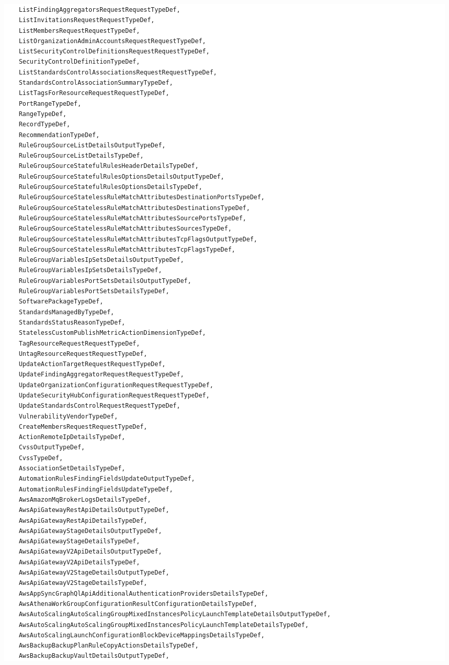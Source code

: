 ```python
    ListFindingAggregatorsRequestRequestTypeDef,
    ListInvitationsRequestRequestTypeDef,
    ListMembersRequestRequestTypeDef,
    ListOrganizationAdminAccountsRequestRequestTypeDef,
    ListSecurityControlDefinitionsRequestRequestTypeDef,
    SecurityControlDefinitionTypeDef,
    ListStandardsControlAssociationsRequestRequestTypeDef,
    StandardsControlAssociationSummaryTypeDef,
    ListTagsForResourceRequestRequestTypeDef,
    PortRangeTypeDef,
    RangeTypeDef,
    RecordTypeDef,
    RecommendationTypeDef,
    RuleGroupSourceListDetailsOutputTypeDef,
    RuleGroupSourceListDetailsTypeDef,
    RuleGroupSourceStatefulRulesHeaderDetailsTypeDef,
    RuleGroupSourceStatefulRulesOptionsDetailsOutputTypeDef,
    RuleGroupSourceStatefulRulesOptionsDetailsTypeDef,
    RuleGroupSourceStatelessRuleMatchAttributesDestinationPortsTypeDef,
    RuleGroupSourceStatelessRuleMatchAttributesDestinationsTypeDef,
    RuleGroupSourceStatelessRuleMatchAttributesSourcePortsTypeDef,
    RuleGroupSourceStatelessRuleMatchAttributesSourcesTypeDef,
    RuleGroupSourceStatelessRuleMatchAttributesTcpFlagsOutputTypeDef,
    RuleGroupSourceStatelessRuleMatchAttributesTcpFlagsTypeDef,
    RuleGroupVariablesIpSetsDetailsOutputTypeDef,
    RuleGroupVariablesIpSetsDetailsTypeDef,
    RuleGroupVariablesPortSetsDetailsOutputTypeDef,
    RuleGroupVariablesPortSetsDetailsTypeDef,
    SoftwarePackageTypeDef,
    StandardsManagedByTypeDef,
    StandardsStatusReasonTypeDef,
    StatelessCustomPublishMetricActionDimensionTypeDef,
    TagResourceRequestRequestTypeDef,
    UntagResourceRequestRequestTypeDef,
    UpdateActionTargetRequestRequestTypeDef,
    UpdateFindingAggregatorRequestRequestTypeDef,
    UpdateOrganizationConfigurationRequestRequestTypeDef,
    UpdateSecurityHubConfigurationRequestRequestTypeDef,
    UpdateStandardsControlRequestRequestTypeDef,
    VulnerabilityVendorTypeDef,
    CreateMembersRequestRequestTypeDef,
    ActionRemoteIpDetailsTypeDef,
    CvssOutputTypeDef,
    CvssTypeDef,
    AssociationSetDetailsTypeDef,
    AutomationRulesFindingFieldsUpdateOutputTypeDef,
    AutomationRulesFindingFieldsUpdateTypeDef,
    AwsAmazonMqBrokerLogsDetailsTypeDef,
    AwsApiGatewayRestApiDetailsOutputTypeDef,
    AwsApiGatewayRestApiDetailsTypeDef,
    AwsApiGatewayStageDetailsOutputTypeDef,
    AwsApiGatewayStageDetailsTypeDef,
    AwsApiGatewayV2ApiDetailsOutputTypeDef,
    AwsApiGatewayV2ApiDetailsTypeDef,
    AwsApiGatewayV2StageDetailsOutputTypeDef,
    AwsApiGatewayV2StageDetailsTypeDef,
    AwsAppSyncGraphQlApiAdditionalAuthenticationProvidersDetailsTypeDef,
    AwsAthenaWorkGroupConfigurationResultConfigurationDetailsTypeDef,
    AwsAutoScalingAutoScalingGroupMixedInstancesPolicyLaunchTemplateDetailsOutputTypeDef,
    AwsAutoScalingAutoScalingGroupMixedInstancesPolicyLaunchTemplateDetailsTypeDef,
    AwsAutoScalingLaunchConfigurationBlockDeviceMappingsDetailsTypeDef,
    AwsBackupBackupPlanRuleCopyActionsDetailsTypeDef,
    AwsBackupBackupVaultDetailsOutputTypeDef,
```